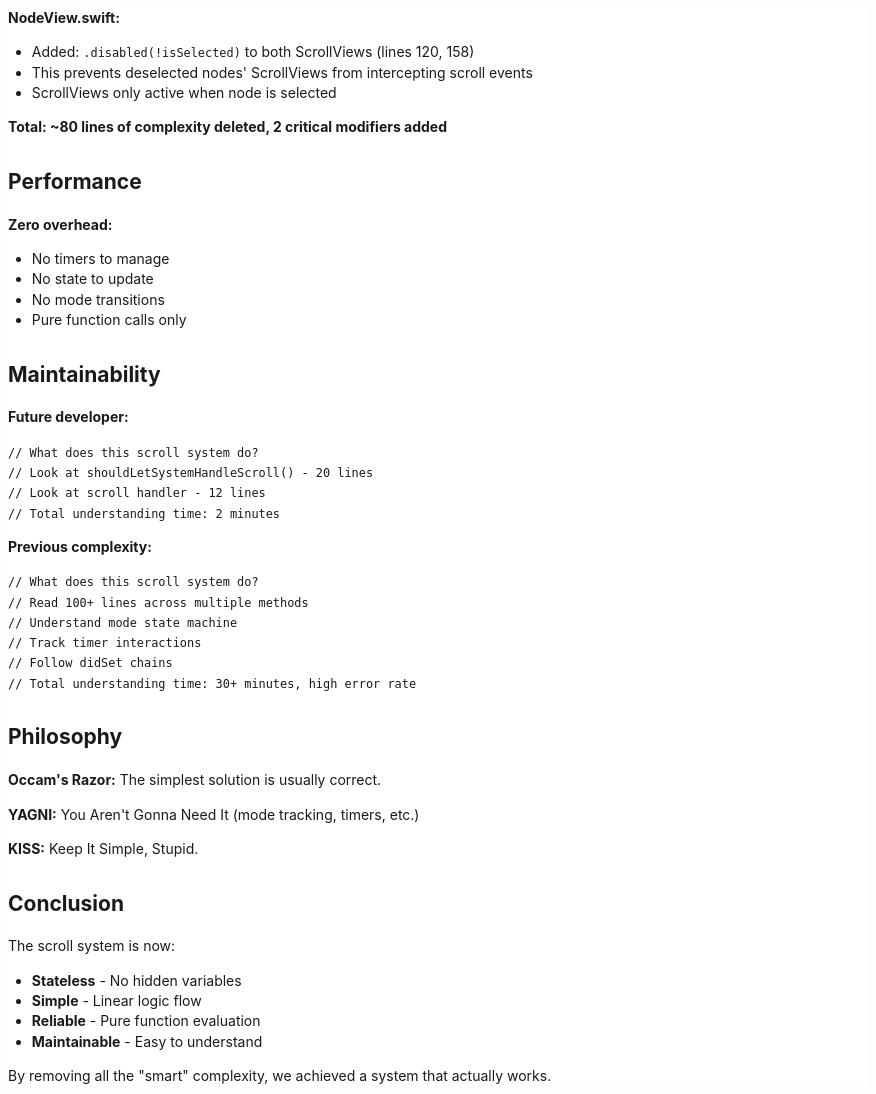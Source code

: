 **NodeView.swift:**
- Added: `.disabled(!isSelected)` to both ScrollViews (lines 120, 158)
- This prevents deselected nodes' ScrollViews from intercepting scroll events
- ScrollViews only active when node is selected

**Total: ~80 lines of complexity deleted, 2 critical modifiers added**

## Performance

**Zero overhead:**
- No timers to manage
- No state to update
- No mode transitions
- Pure function calls only

## Maintainability

**Future developer:**
```
// What does this scroll system do?
// Look at shouldLetSystemHandleScroll() - 20 lines
// Look at scroll handler - 12 lines
// Total understanding time: 2 minutes
```

**Previous complexity:**
```
// What does this scroll system do?
// Read 100+ lines across multiple methods
// Understand mode state machine
// Track timer interactions
// Follow didSet chains
// Total understanding time: 30+ minutes, high error rate
```

## Philosophy

**Occam's Razor:** The simplest solution is usually correct.

**YAGNI:** You Aren't Gonna Need It (mode tracking, timers, etc.)

**KISS:** Keep It Simple, Stupid.

## Conclusion

The scroll system is now:
- **Stateless** - No hidden variables
- **Simple** - Linear logic flow
- **Reliable** - Pure function evaluation
- **Maintainable** - Easy to understand

By removing all the "smart" complexity, we achieved a system that actually works.
